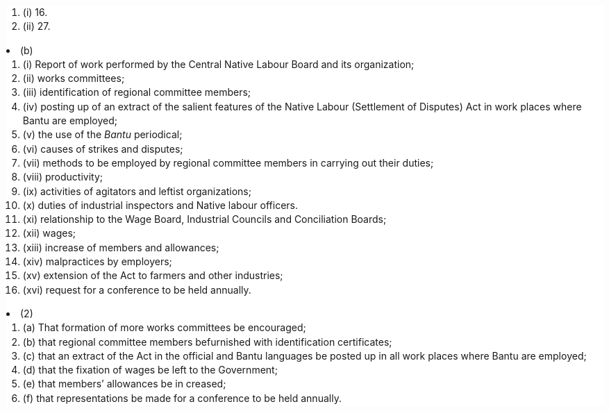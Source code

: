 <ol>

<li>(i) 16.</li>

<li>(ii) 27.</li>

</ol></li>

<li>(b)

<ol>

<li>(i) Report of work performed by the Central Native Labour Board and its organization;</li>

<li>(ii) works committees;</li>

<li>(iii) identification of regional committee members;</li>

<li>(iv) posting up of an extract of the salient features of the Native Labour (Settlement of Disputes) Act in work places where Bantu are employed;</li>

<li>(v) the use of the <i>Bantu</i> periodical;</li>

<li>(vi) causes of strikes and disputes;</li>

<li>(vii) methods to be employed by regional committee members in carrying out their duties;</li>

<li>(viii) productivity;</li>

<li>(ix) activities of agitators and leftist organizations;</li>

<li>(x) duties of industrial inspectors and Native labour officers.</li>

<li>(xi) relationship to the Wage Board, Industrial Councils and Conciliation Boards;</li>

<li>(xii) wages;</li>

<li>(xiii) increase of members and allowances;</li>

<li>(xiv) malpractices by employers;</li>

<li>(xv) extension of the Act to farmers and other industries;</li>

<li>(xvi) request for a conference to be held annually.</li>

</ol></li>

</ol></li>

<li>(2)

<ol>

<li>(a) That formation of more works committees be encouraged;</li>

<li>(b) that regional committee members befurnished with identification certificates;</li>

<li>(c) that an extract of the Act in the official and Bantu languages be posted up in all work places where Bantu are employed;</li>

<li>(d) that the fixation of wages be left to the Government;</li>

<li>(e) that members&#x2019; allowances be in creased;</li>

<li>(f) that representations be made for a conference to be held annually.</li>
